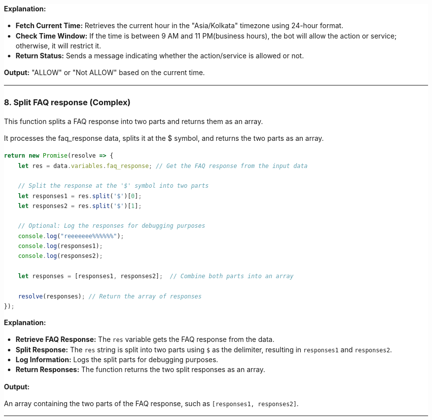 **Explanation:**

- **Fetch Current Time:** Retrieves the current hour in the "Asia/Kolkata" timezone using 24-hour format.
- **Check Time Window:** If the time is between 9 AM and 11 PM(business hours), the bot will allow the action or service; otherwise, it will restrict it.
- **Return Status:** Sends a message indicating whether the action/service is allowed or not.

**Output:** 
"ALLOW" or "Not ALLOW" based on the current time.

---
### 8. Split FAQ response (Complex)

This function splits a FAQ response into two parts and returns them as an array.

It processes the faq_response data, splits it at the $ symbol, and returns the two parts as an array.


```javascript
return new Promise(resolve => {
    let res = data.variables.faq_response; // Get the FAQ response from the input data
    
    // Split the response at the '$' symbol into two parts
    let responses1 = res.split('$')[0];
    let responses2 = res.split('$')[1];

    // Optional: Log the responses for debugging purposes
    console.log("reeeeeee%%%%%%");
    console.log(responses1);
    console.log(responses2);
    
    let responses = [responses1, responses2];  // Combine both parts into an array
    
    resolve(responses); // Return the array of responses
});
```



**Explanation:**

- **Retrieve FAQ Response:** The `res` variable gets the FAQ response from the data.
- **Split Response:** The `res` string is split into two parts using `$` as the delimiter, resulting in `responses1` and `responses2`.
- **Log Information:** Logs the split parts for debugging purposes.
- **Return Responses:** The function returns the two split responses as an array.



**Output:** 

An array containing the two parts of the FAQ response, such as `[responses1, responses2]`.


---
